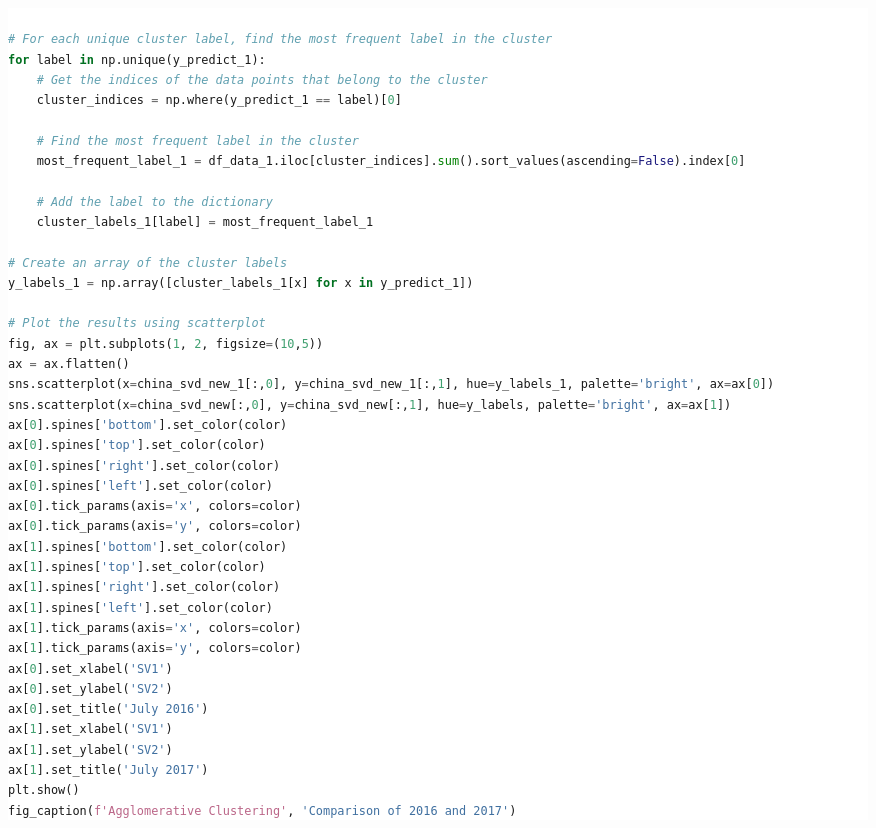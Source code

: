 ```python

# For each unique cluster label, find the most frequent label in the cluster
for label in np.unique(y_predict_1):
    # Get the indices of the data points that belong to the cluster
    cluster_indices = np.where(y_predict_1 == label)[0]
    
    # Find the most frequent label in the cluster
    most_frequent_label_1 = df_data_1.iloc[cluster_indices].sum().sort_values(ascending=False).index[0]
    
    # Add the label to the dictionary
    cluster_labels_1[label] = most_frequent_label_1

# Create an array of the cluster labels
y_labels_1 = np.array([cluster_labels_1[x] for x in y_predict_1])

# Plot the results using scatterplot
fig, ax = plt.subplots(1, 2, figsize=(10,5))
ax = ax.flatten()
sns.scatterplot(x=china_svd_new_1[:,0], y=china_svd_new_1[:,1], hue=y_labels_1, palette='bright', ax=ax[0])
sns.scatterplot(x=china_svd_new[:,0], y=china_svd_new[:,1], hue=y_labels, palette='bright', ax=ax[1])
ax[0].spines['bottom'].set_color(color)
ax[0].spines['top'].set_color(color)
ax[0].spines['right'].set_color(color)
ax[0].spines['left'].set_color(color)
ax[0].tick_params(axis='x', colors=color)
ax[0].tick_params(axis='y', colors=color)
ax[1].spines['bottom'].set_color(color)
ax[1].spines['top'].set_color(color)
ax[1].spines['right'].set_color(color)
ax[1].spines['left'].set_color(color)
ax[1].tick_params(axis='x', colors=color)
ax[1].tick_params(axis='y', colors=color)
ax[0].set_xlabel('SV1')
ax[0].set_ylabel('SV2')
ax[0].set_title('July 2016')
ax[1].set_xlabel('SV1')
ax[1].set_ylabel('SV2')
ax[1].set_title('July 2017')
plt.show()
fig_caption(f'Agglomerative Clustering', 'Comparison of 2016 and 2017')
```